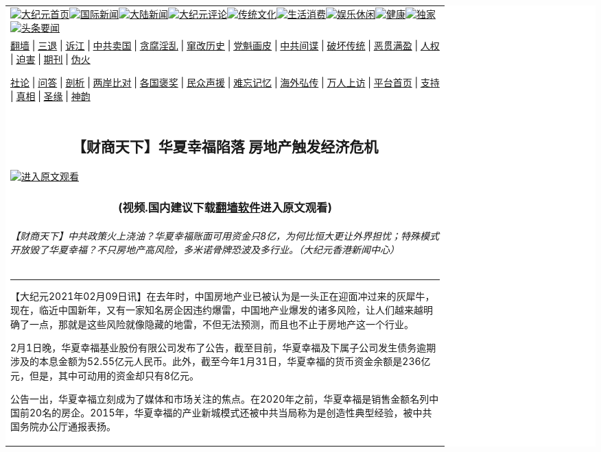 <a name="1" id="1" target="_blank"></a><span id="1"></span>
<table align=center border="0"><tr><td colspan="2" VALIGN=TOP><a href="https://github.com/zwmtud3679/djy/blob/master/gb/nf1351518.md#1"><img src="https://raw.githubusercontent.com/zwmtud3679/www/master/t/djy/1.jpg" title="大纪元首页" alt="大纪元首页"></a><a href="https://github.com/zwmtud3679/djy/blob/master/gb/n24hr.md#1"><img src="https://raw.githubusercontent.com/zwmtud3679/www/master/t/djy/3.jpg" title="国际新闻" alt="国际新闻"></a><a href="https://github.com/zwmtud3679/djy/blob/master/gb/nsc413.md#1"><img src="https://raw.githubusercontent.com/zwmtud3679/www/master/t/djy/4.jpg" title="大陆新闻" alt="大陆新闻"></a><a href="https://github.com/zwmtud3679/djy/blob/master/gb/news392.md#1"><img src="https://raw.githubusercontent.com/zwmtud3679/www/master/t/djy/5.jpg" title="大纪元评论" alt="大纪元评论"></a><a href="https://github.com/zwmtud3679/djy/blob/master/gb/news2007.md#1"><img src="https://raw.githubusercontent.com/zwmtud3679/www/master/t/djy/6.jpg" title="传统文化" alt="传统文化"></a><a href="https://github.com/zwmtud3679/djy/blob/master/gb/news2008.md#1"><img src="https://raw.githubusercontent.com/zwmtud3679/www/master/t/djy/7.jpg" title="生活消费" alt="生活消费"></a><a href="https://github.com/zwmtud3679/djy/blob/master/gb/ncyule.md#1"><img src="https://raw.githubusercontent.com/zwmtud3679/www/master/t/djy/8.jpg" title="娱乐休闲" alt="娱乐休闲"></a><a href="https://github.com/zwmtud3679/djy/blob/master/gb/nsc1002.md#1"><img src="https://raw.githubusercontent.com/zwmtud3679/www/master/t/djy/9.jpg" title="健康" alt="健康"></a><a href="https://github.com/zwmtud3679/djy/blob/master/gb/nf6092.md#1"><img src="https://raw.githubusercontent.com/zwmtud3679/www/master/t/djy/10a.jpg" title="独家" alt="独家"></a><a href="https://github.com/zwmtud3679/djy/blob/master/gb/nf4514.md#1"><img src="https://raw.githubusercontent.com/zwmtud3679/www/master/t/djy/12a.jpg" title="头条要闻" alt="头条要闻"></a></td></tr>
<tr><td colspan="2" VALIGN=TOP><a target="_blank" href="https://github.com/zwmtud3679/www/blob/master/README.md?zsrh#1">翻墙</a> | <a target="_blank" href="https://github.com/zwmtud3679/djy/blob/master/gb/nf5657.md#1">三退</a> | <a target="_blank" href="https://github.com/zwmtud3679/djy/blob/master/gb/nf6124.md#1">诉江</a> | <a target="_blank" href="https://github.com/zwmtud3679/djy/blob/master/gb/nf1176117.md#1">中共卖国</a> | <a target="_blank" href="https://github.com/zwmtud3679/djy/blob/master/gb/nf5773.md#1">贪腐淫乱</a> | <a target="_blank" href="https://github.com/zwmtud3679/djy/blob/master/gb/nf1176115.md#1">窜改历史</a> | <a target="_blank" href="https://github.com/zwmtud3679/djy/blob/master/gb/nf1176107.md#1">党魁画皮</a> | <a target="_blank" href="https://github.com/zwmtud3679/djy/blob/master/gb/nf1320400.md#1">中共间谍</a> | <a target="_blank" href="https://github.com/zwmtud3679/djy/blob/master/gb/nf1176114.md#1">破坏传统</a> | <a target="_blank" href="https://github.com/zwmtud3679/ntdtv/blob/master/gb/prog447_1.md#1">恶贯满盈</a> | <a target="_blank" href="https://github.com/zwmtud3679/djy/blob/master/gb/ncid278.md#1">人权</a> | <a target="_blank" href="https://github.com/zwmtud3679/djy/blob/master/gb/nf1176111.md#1">迫害</a> | <a target="_blank" href="https://gitlab.com/szzdlab/mh-qikan/blob/master/README.md#1">期刊</a> | <a target="_blank" href="https://github.com/zwmtud3679/djy/blob/master/gb/nf5562.md#1">伪火</a></p><p><a target="_blank" href="https://github.com/zwmtud3679/djy/blob/master/gb/9p.md#1">社论</a> | <a target="_blank" href="https://github.com/zwmtud3679/djy/blob/master/gb/nf4378.md#1">问答</a> | <a target="_blank" href="https://github.com/zwmtud3679/djy/blob/master/gb/nf5792.md#1">剖析</a> | <a target="_blank" href="https://github.com/zwmtud3679/djy/blob/master/gb/nf5735.md#1">两岸比对</a> | <a target="_blank" href="https://github.com/zwmtud3679/djy/blob/master/gb/nf6119.md#1">各国褒奖</a> | <a target="_blank" href="https://github.com/zwmtud3679/djy/blob/master/gb/nf6120.md#1">民众声援</a> | <a target="_blank" href="https://github.com/zwmtud3679/djy/blob/master/gb/nf1188594.md#1">难忘记忆</a> | <a target="_blank" href="https://github.com/zwmtud3679/djy/blob/master/gb/nf3180.md#1">海外弘传</a> | <a target="_blank" href="https://github.com/zwmtud3679/djy/blob/master/gb/nf5410.md#1">万人上访</a> | <a target="_blank" href="https://github.com/zwmtud3679/www/blob/master/README.md?zsrh#1">平台首页</a> | <a target="_blank" href="https://github.com/zwmtud3679/djy/blob/master/gb/nf4386.md#1">支持</a> | <a target="_blank" href="https://github.com/zwmtud3679/djy/blob/master/gb/nf4389.md#1">真相</a> | <a target="_blank" href="https://github.com/zwmtud3679/djy/blob/master/gb/nf5790.md#1">圣缘</a> | <a target="_blank" href="https://github.com/zwmtud3679/djy/blob/master/gb/nf4786.md#1">神韵</a></td></tr>
<tr><td VALIGN=TOP width="626"><h2 align=center>【财商天下】华夏幸福陷落 房地产触发经济危机</h2>
<a href="https://git.io/Jtwg0"><img width="600" src="https://raw.githubusercontent.com/zwmtud3679/djy/master/gb/300/djtsp.jpg"title="进入原文观看"  alt="进入原文观看"></a><h3 align=center>(视频.国内建议下载<a href="https://github.com/zwmtud3679/www/blob/master/README.md#8">翻墙软件</a>进入原文观看)</h3>
<h6>【财商天下】中共政策火上浇油？华夏幸福账面可用资金只8亿，为何比恒大更让外界担忧；特殊模式开放毁了华夏幸福？不只房地产高风险，多米诺骨牌恐波及多行业。（大纪元香港新闻中心）
</h6>
<hr>
	<p>【大纪元2021年02月09日讯】在去年时，中国<ahref="https://github.com/zwmtud3679/djy/blob/master/gb/tag/%E6%88%BF%E5%9C%B0%E4%BA%A7.md#1">房地产</a>业已被认为是一头正在迎面冲过来的<ahref="https://github.com/zwmtud3679/djy/blob/master/gb/tag/%E7%81%B0%E7%8A%80%E7%89%9B.md#1">灰犀牛</a>，现在，临近中国新年，又有一家知名房企因违约爆雷，中国地产业爆发的诸多风险，让人们越来越明确了一点，那就是这些风险就像隐藏的地雷，不但无法预测，而且也不止于房地产这一个行业。</p>
<p>2月1日晚，<ahref="https://github.com/zwmtud3679/djy/blob/master/gb/tag/%E5%8D%8E%E5%A4%8F%E5%B9%B8%E7%A6%8F.md#1">华夏幸福</a>基业股份有限公司发布了公告，截至目前，华夏幸福及下属子公司发生债务逾期涉及的本息金额为52.55亿元人民币。此外，截至今年1月31日，华夏幸福的货币资金余额是236亿元，但是，其中可动用的资金却只有8亿元。</p>
<p>公告一出，<ahref="https://github.com/zwmtud3679/djy/blob/master/gb/tag/%E5%8D%8E%E5%A4%8F%E5%B9%B8%E7%A6%8F.md#1">华夏幸福</a>立刻成为了媒体和市场关注的焦点。在2020年之前，华夏幸福是销售金额名列中国前20名的房企。2015年，华夏幸福的产业新城模式还被中共当局称为是创造性典型经验，被中共国务院办公厅通报表扬。</p>